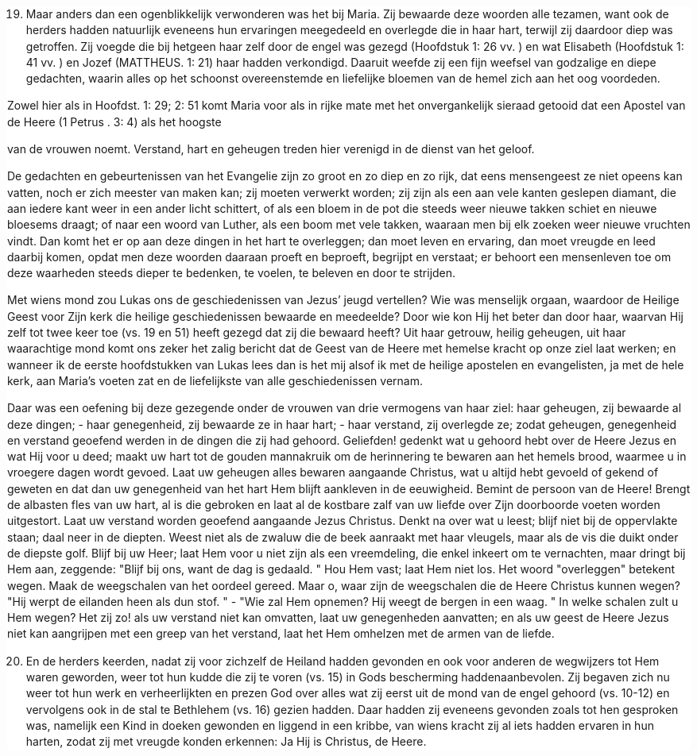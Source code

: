 19. Maar anders dan een ogenblikkelijk verwonderen was het bij Maria. Zij bewaarde deze woorden alle tezamen, want ook de herders hadden natuurlijk eveneens hun ervaringen meegedeeld en overlegde die in haar hart, terwijl zij daardoor diep was getroffen. Zij voegde die bij hetgeen haar zelf door de engel was gezegd (Hoofdstuk 1: 26 vv. ) en wat Elisabeth (Hoofdstuk 1: 41 vv. ) en Jozef (MATTHEUS. 1: 21) haar hadden verkondigd. Daaruit weefde zij een fijn weefsel van godzalige en diepe gedachten, waarin alles op het schoonst overeenstemde en liefelijke bloemen van de hemel zich aan het oog voordeden.

Zowel hier als in Hoofdst. 1: 29; 2: 51 komt Maria voor als in rijke mate met het onvergankelijk sieraad getooid dat een Apostel van de Heere (1 Petrus . 3: 4) als het hoogste

van de vrouwen noemt. Verstand, hart en geheugen treden hier verenigd in de dienst van het geloof.

De gedachten en gebeurtenissen van het Evangelie zijn zo groot en zo diep en zo rijk, dat eens mensengeest ze niet opeens kan vatten, noch er zich meester van maken kan; zij moeten verwerkt worden; zij zijn als een aan vele kanten geslepen diamant, die aan iedere kant weer in een ander licht schittert, of als een bloem in de pot die steeds weer nieuwe takken schiet en nieuwe bloesems draagt; of naar een woord van Luther, als een boom met vele takken, waaraan men bij elk zoeken weer nieuwe vruchten vindt. Dan komt het er op aan deze dingen in het hart te overleggen; dan moet leven en ervaring, dan moet vreugde en leed daarbij komen, opdat men deze woorden daaraan proeft en beproeft, begrijpt en verstaat; er behoort een mensenleven toe om deze waarheden steeds dieper te bedenken, te voelen, te beleven en door te strijden.

Met wiens mond zou Lukas ons de geschiedenissen van Jezus’ jeugd vertellen? Wie was menselijk orgaan, waardoor de Heilige Geest voor Zijn kerk die heilige geschiedenissen bewaarde en meedeelde? Door wie kon Hij het beter dan door haar, waarvan Hij zelf tot twee keer toe (vs. 19 en 51) heeft gezegd dat zij die bewaard heeft? Uit haar getrouw, heilig geheugen, uit haar waarachtige mond komt ons zeker het zalig bericht dat de Geest van de Heere met hemelse kracht op onze ziel laat werken; en wanneer ik de eerste hoofdstukken van Lukas lees dan is het mij alsof ik met de heilige apostelen en evangelisten, ja met de hele kerk, aan Maria’s voeten zat en de liefelijkste van alle geschiedenissen vernam.

Daar was een oefening bij deze gezegende onder de vrouwen van drie vermogens van haar ziel: haar geheugen, zij bewaarde al deze dingen; - haar genegenheid, zij bewaarde ze in haar hart; - haar verstand, zij overlegde ze; zodat geheugen, genegenheid en verstand geoefend werden in de dingen die zij had gehoord. Geliefden! gedenkt wat u gehoord hebt over de Heere Jezus en wat Hij voor u deed; maakt uw hart tot de gouden mannakruik om de herinnering te bewaren aan het hemels brood, waarmee u in vroegere dagen wordt gevoed. Laat uw geheugen alles bewaren aangaande Christus, wat u altijd hebt gevoeld of gekend of geweten en dat dan uw genegenheid van het hart Hem blijft aankleven in de eeuwigheid. Bemint de persoon van de Heere! Brengt de albasten fles van uw hart, al is die gebroken en laat al de kostbare zalf van uw liefde over Zijn doorboorde voeten worden uitgestort. Laat uw verstand worden geoefend aangaande Jezus Christus. Denkt na over wat u leest; blijf niet bij de oppervlakte staan; daal neer in de diepten. Weest niet als de zwaluw die de beek aanraakt met haar vleugels, maar als de vis die duikt onder de diepste golf. Blijf bij uw Heer; laat Hem voor u niet zijn als een vreemdeling, die enkel inkeert om te vernachten, maar dringt bij Hem aan, zeggende: "Blijf bij ons, want de dag is gedaald. " Hou Hem vast; laat Hem niet los. Het woord "overleggen" betekent wegen. Maak de weegschalen van het oordeel gereed. Maar o, waar zijn de weegschalen die de Heere Christus kunnen wegen? "Hij werpt de eilanden heen als dun stof. " - "Wie zal Hem opnemen? Hij weegt de bergen in een waag. " In welke schalen zult u Hem wegen? Het zij zo! als uw verstand niet kan omvatten, laat uw genegenheden aanvatten; en als uw geest de Heere Jezus niet kan aangrijpen met een greep van het verstand, laat het Hem omhelzen met de armen van de liefde.

20. En de herders keerden, nadat zij voor zichzelf de Heiland hadden gevonden en ook voor anderen de wegwijzers tot Hem waren geworden, weer tot hun kudde die zij te voren (vs. 15) in Gods bescherming haddenaanbevolen. Zij begaven zich nu weer tot hun werk en verheerlijkten en prezen God over alles wat zij eerst uit de mond van de engel gehoord (vs. 10-12) en vervolgens ook in de stal te Bethlehem (vs. 16) gezien hadden. Daar hadden zij eveneens gevonden zoals tot hen gesproken was, namelijk een Kind in doeken gewonden en liggend in een kribbe, van wiens kracht zij al iets hadden ervaren in hun harten, zodat zij met vreugde konden erkennen: Ja Hij is Christus, de Heere.
